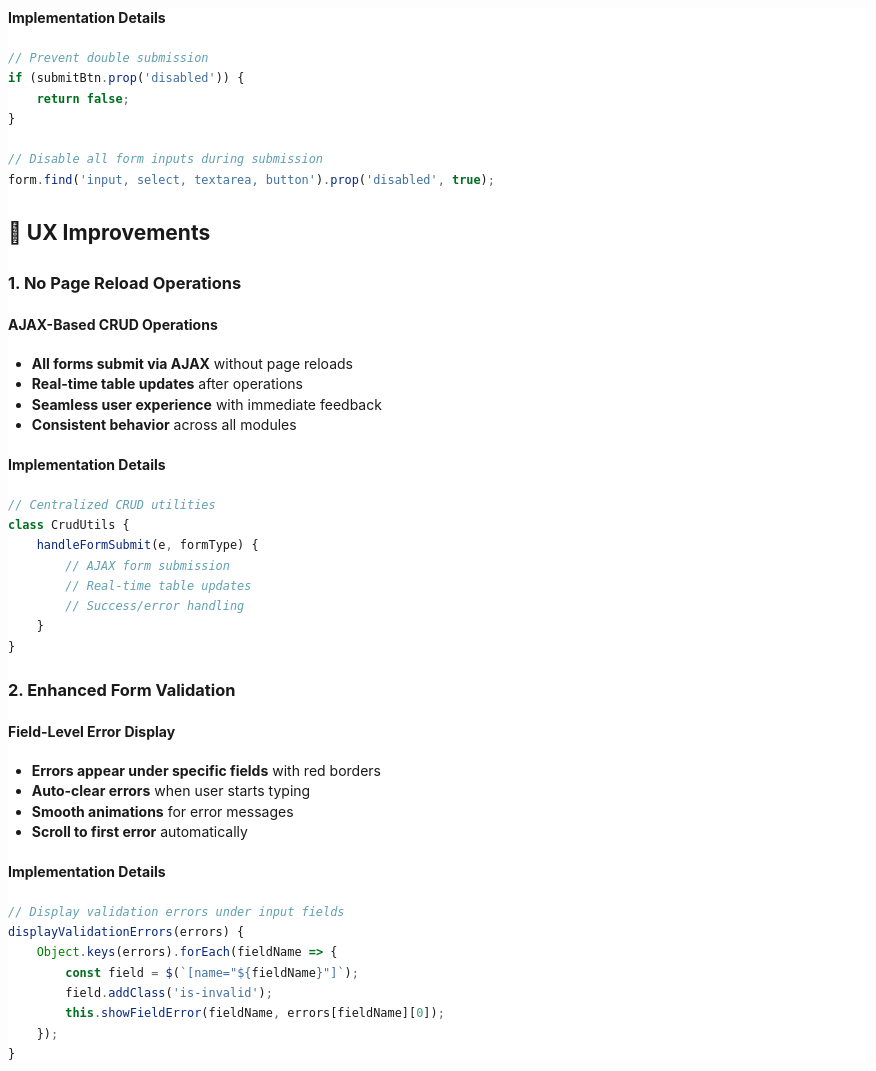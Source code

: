 #### **Implementation Details**
```javascript
// Prevent double submission
if (submitBtn.prop('disabled')) {
    return false;
}

// Disable all form inputs during submission
form.find('input, select, textarea, button').prop('disabled', true);
```

## 🚀 UX Improvements

### 1. **No Page Reload Operations**

#### **AJAX-Based CRUD Operations**
- **All forms submit via AJAX** without page reloads
- **Real-time table updates** after operations
- **Seamless user experience** with immediate feedback
- **Consistent behavior** across all modules

#### **Implementation Details**
```javascript
// Centralized CRUD utilities
class CrudUtils {
    handleFormSubmit(e, formType) {
        // AJAX form submission
        // Real-time table updates
        // Success/error handling
    }
}
```

### 2. **Enhanced Form Validation**

#### **Field-Level Error Display**
- **Errors appear under specific fields** with red borders
- **Auto-clear errors** when user starts typing
- **Smooth animations** for error messages
- **Scroll to first error** automatically

#### **Implementation Details**
```javascript
// Display validation errors under input fields
displayValidationErrors(errors) {
    Object.keys(errors).forEach(fieldName => {
        const field = $(`[name="${fieldName}"]`);
        field.addClass('is-invalid');
        this.showFieldError(fieldName, errors[fieldName][0]);
    });
}
```
